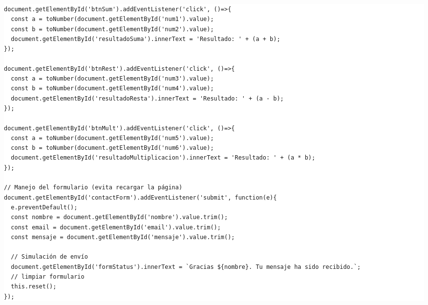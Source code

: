     document.getElementById('btnSum').addEventListener('click', ()=>{
      const a = toNumber(document.getElementById('num1').value);
      const b = toNumber(document.getElementById('num2').value);
      document.getElementById('resultadoSuma').innerText = 'Resultado: ' + (a + b);
    });

    document.getElementById('btnRest').addEventListener('click', ()=>{
      const a = toNumber(document.getElementById('num3').value);
      const b = toNumber(document.getElementById('num4').value);
      document.getElementById('resultadoResta').innerText = 'Resultado: ' + (a - b);
    });

    document.getElementById('btnMult').addEventListener('click', ()=>{
      const a = toNumber(document.getElementById('num5').value);
      const b = toNumber(document.getElementById('num6').value);
      document.getElementById('resultadoMultiplicacion').innerText = 'Resultado: ' + (a * b);
    });

    // Manejo del formulario (evita recargar la página)
    document.getElementById('contactForm').addEventListener('submit', function(e){
      e.preventDefault();
      const nombre = document.getElementById('nombre').value.trim();
      const email = document.getElementById('email').value.trim();
      const mensaje = document.getElementById('mensaje').value.trim();

      // Simulación de envío
      document.getElementById('formStatus').innerText = `Gracias ${nombre}. Tu mensaje ha sido recibido.`;
      // limpiar formulario
      this.reset();
    });
  </script>
</body>
</html>
